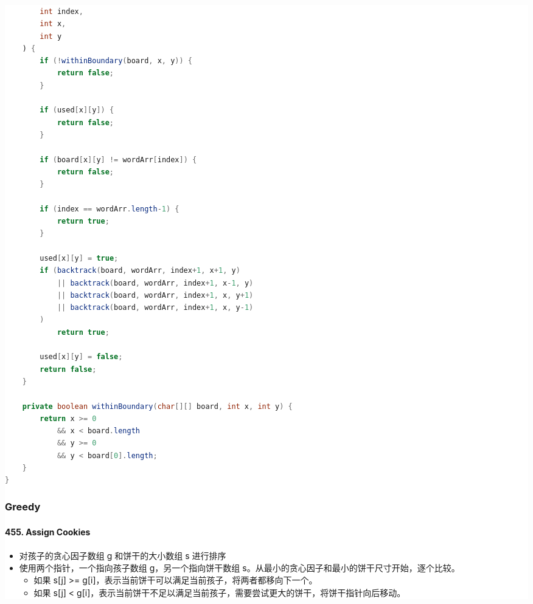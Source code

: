 ```java
        int index,
        int x,
        int y
    ) {
        if (!withinBoundary(board, x, y)) {
            return false;
        }

        if (used[x][y]) {
            return false;
        }

        if (board[x][y] != wordArr[index]) {
            return false;
        }

        if (index == wordArr.length-1) {
            return true;
        }

        used[x][y] = true;
        if (backtrack(board, wordArr, index+1, x+1, y) 
            || backtrack(board, wordArr, index+1, x-1, y)
            || backtrack(board, wordArr, index+1, x, y+1)
            || backtrack(board, wordArr, index+1, x, y-1)
        )
            return true;

        used[x][y] = false;
        return false;
    }

    private boolean withinBoundary(char[][] board, int x, int y) {
        return x >= 0 
            && x < board.length 
            && y >= 0
            && y < board[0].length;
    }
}
```






### Greedy
#### 455. Assign Cookies
- 对孩子的贪心因子数组 g 和饼干的大小数组 s 进行排序
- 使用两个指针，一个指向孩子数组 g，另一个指向饼干数组 s。从最小的贪心因子和最小的饼干尺寸开始，逐个比较。
  - 如果 s[j] >= g[i]，表示当前饼干可以满足当前孩子，将两者都移向下一个。
  - 如果 s[j] < g[i]，表示当前饼干不足以满足当前孩子，需要尝试更大的饼干，将饼干指针向后移动。
